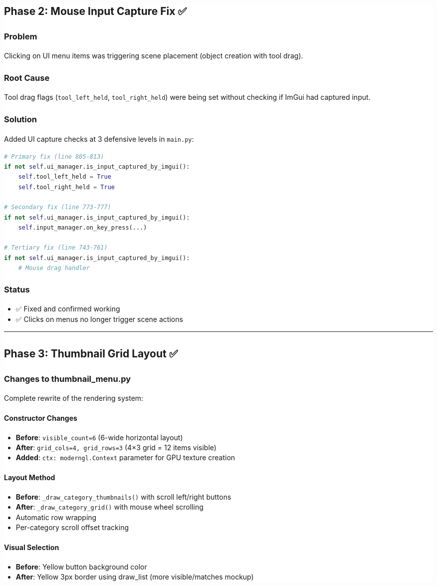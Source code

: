 
## Phase 2: Mouse Input Capture Fix ✅

### Problem
Clicking on UI menu items was triggering scene placement (object creation with tool drag).

### Root Cause
Tool drag flags (`tool_left_held`, `tool_right_held`) were being set without checking if ImGui had captured input.

### Solution
Added UI capture checks at 3 defensive levels in `main.py`:
```python
# Primary fix (line 805-813)
if not self.ui_manager.is_input_captured_by_imgui():
    self.tool_left_held = True
    self.tool_right_held = True

# Secondary fix (line 773-777)
if not self.ui_manager.is_input_captured_by_imgui():
    self.input_manager.on_key_press(...)

# Tertiary fix (line 743-761)
if not self.ui_manager.is_input_captured_by_imgui():
    # Mouse drag handler
```

### Status
- ✅ Fixed and confirmed working
- ✅ Clicks on menus no longer trigger scene actions

---

## Phase 3: Thumbnail Grid Layout ✅

### Changes to thumbnail_menu.py
Complete rewrite of the rendering system:

#### Constructor Changes
- **Before**: `visible_count=6` (6-wide horizontal layout)
- **After**: `grid_cols=4, grid_rows=3` (4×3 grid = 12 items visible)
- **Added**: `ctx: moderngl.Context` parameter for GPU texture creation

#### Layout Method
- **Before**: `_draw_category_thumbnails()` with scroll left/right buttons
- **After**: `_draw_category_grid()` with mouse wheel scrolling
- Automatic row wrapping
- Per-category scroll offset tracking

#### Visual Selection
- **Before**: Yellow button background color
- **After**: Yellow 3px border using draw_list (more visible/matches mockup)
